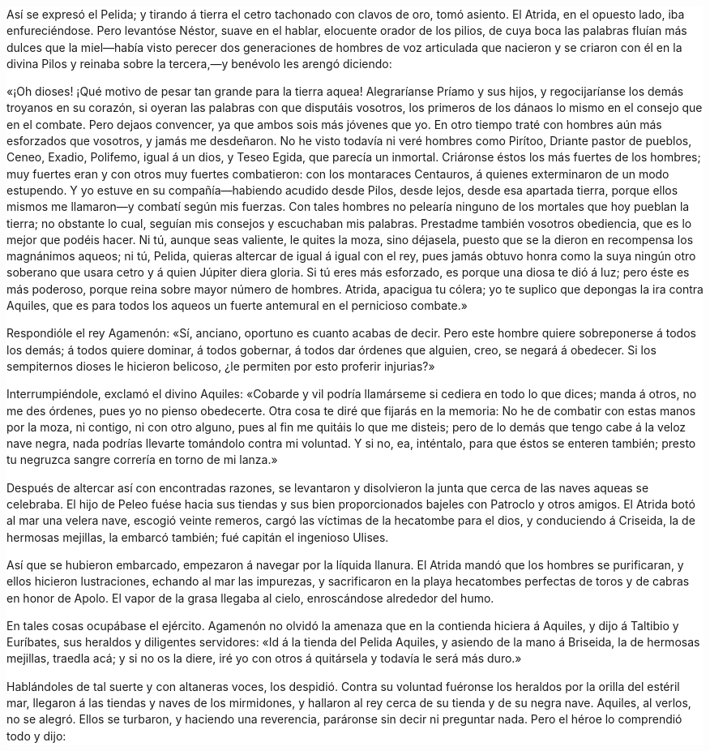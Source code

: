 Así se expresó el Pelida; y tirando á tierra el cetro tachonado con clavos de oro, tomó asiento. El Atrida, en el opuesto lado, iba enfureciéndose. Pero levantóse Néstor, suave en el hablar, elocuente orador de los pilios, de cuya boca las palabras fluían más dulces que la miel—había visto perecer dos generaciones de hombres de voz articulada que nacieron y se criaron con él en la divina Pilos y reinaba sobre la tercera,—y benévolo les arengó diciendo:

«¡Oh dioses! ¡Qué motivo de pesar tan grande para la tierra aquea! Alegraríanse Príamo y sus hijos, y regocijaríanse los demás troyanos en su corazón, si oyeran las palabras con que disputáis vosotros, los primeros de los dánaos lo mismo en el consejo que en el combate. Pero dejaos convencer, ya que ambos sois más jóvenes que yo. En otro tiempo traté con hombres aún más esforzados que vosotros, y jamás me desdeñaron. No he visto todavía ni veré hombres como Pirítoo, Driante pastor de pueblos, Ceneo, Exadio, Polifemo, igual á un dios, y Teseo Egida, que parecía un inmortal. Criáronse éstos los más fuertes de los hombres; muy fuertes eran y con otros muy fuertes combatieron: con los montaraces Centauros, á quienes exterminaron de un modo estupendo. Y yo estuve en su compañía—habiendo acudido desde Pilos, desde lejos, desde esa apartada tierra, porque ellos mismos me llamaron—y combatí según mis fuerzas. Con tales hombres no pelearía ninguno de los mortales que hoy pueblan la tierra; no obstante lo cual, seguían mis consejos y escuchaban mis palabras. Prestadme también vosotros obediencia, que es lo mejor que podéis hacer. Ni tú, aunque seas valiente, le quites la moza, sino déjasela, puesto que se la dieron en recompensa los magnánimos aqueos; ni tú, Pelida, quieras altercar de igual á igual con el rey, pues jamás obtuvo honra como la suya ningún otro soberano que usara cetro y á quien Júpiter diera gloria. Si tú eres más esforzado, es porque una diosa te dió á luz; pero éste es más poderoso, porque reina sobre mayor número de hombres. Atrida, apacigua tu cólera; yo te suplico que depongas la ira contra Aquiles, que es para todos los aqueos un fuerte antemural en el pernicioso combate.»

Respondióle el rey Agamenón: «Sí, anciano, oportuno es cuanto acabas de decir. Pero este hombre quiere sobreponerse á todos los demás; á todos quiere dominar, á todos gobernar, á todos dar órdenes que alguien, creo, se negará á obedecer. Si los sempiternos dioses le hicieron belicoso, ¿le permiten por esto proferir injurias?»

Interrumpiéndole, exclamó el divino Aquiles: «Cobarde y vil podría llamárseme si cediera en todo lo que dices; manda á otros, no me des órdenes, pues yo no pienso obedecerte. Otra cosa te diré que fijarás en la memoria: No he de combatir con estas manos por la moza, ni contigo, ni con otro alguno, pues al fin me quitáis lo que me disteis; pero de lo demás que tengo cabe á la veloz nave negra, nada podrías llevarte tomándolo contra mi voluntad. Y si no, ea, inténtalo, para que éstos se enteren también; presto tu negruzca sangre correría en torno de mi lanza.»

Después de altercar así con encontradas razones, se levantaron y disolvieron la junta que cerca de las naves aqueas se celebraba. El hijo de Peleo fuése hacia sus tiendas y sus bien proporcionados bajeles con Patroclo y otros amigos. El Atrida botó al mar una velera nave, escogió veinte remeros, cargó las víctimas de la hecatombe para el dios, y conduciendo á Criseida, la de hermosas mejillas, la embarcó también; fué capitán el ingenioso Ulises.

Así que se hubieron embarcado, empezaron á navegar por la líquida llanura. El Atrida mandó que los hombres se purificaran, y ellos hicieron lustraciones, echando al mar las impurezas, y sacrificaron en la playa hecatombes perfectas de toros y de cabras en honor de Apolo. El vapor de la grasa llegaba al cielo, enroscándose alrededor del humo.

En tales cosas ocupábase el ejército. Agamenón no olvidó la amenaza que en la contienda hiciera á Aquiles, y dijo á Taltibio y Euríbates, sus heraldos y diligentes servidores: «Id á la tienda del Pelida Aquiles, y asiendo de la mano á Briseida, la de hermosas mejillas, traedla acá; y si no os la diere, iré yo con otros á quitársela y todavía le será más duro.»

Hablándoles de tal suerte y con altaneras voces, los despidió. Contra su voluntad fuéronse los heraldos por la orilla del estéril mar, llegaron á las tiendas y naves de los mirmidones, y hallaron al rey cerca de su tienda y de su negra nave. Aquiles, al verlos, no se alegró. Ellos se turbaron, y haciendo una reverencia, paráronse sin decir ni preguntar nada. Pero el héroe lo comprendió todo y dijo:
